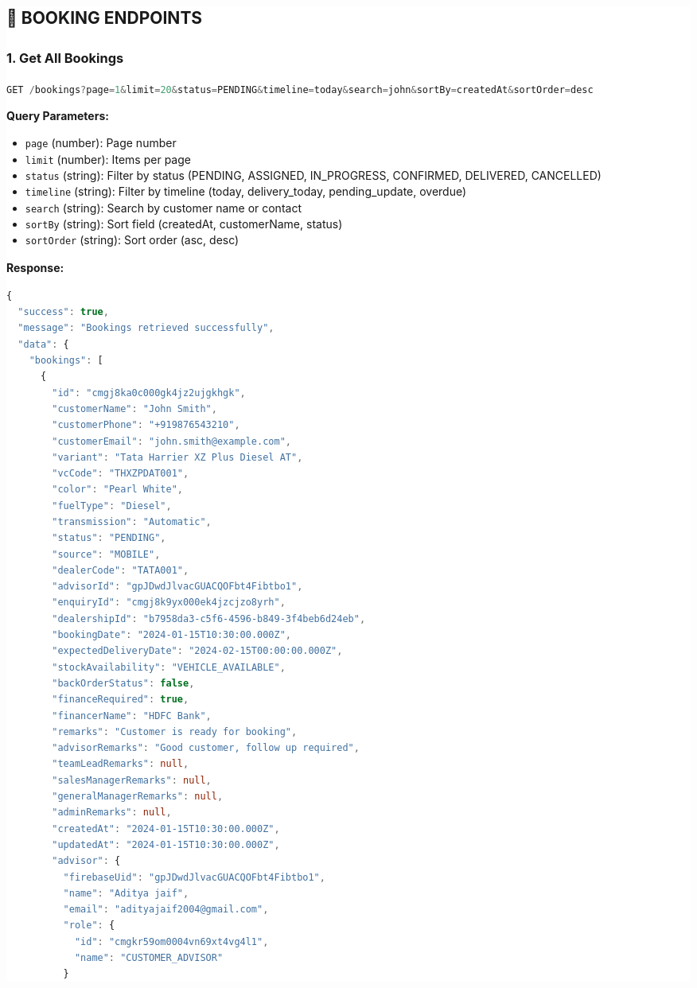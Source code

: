 
## 📅 **BOOKING ENDPOINTS**

### **1. Get All Bookings**
```typescript
GET /bookings?page=1&limit=20&status=PENDING&timeline=today&search=john&sortBy=createdAt&sortOrder=desc
```

**Query Parameters:**
- `page` (number): Page number
- `limit` (number): Items per page
- `status` (string): Filter by status (PENDING, ASSIGNED, IN_PROGRESS, CONFIRMED, DELIVERED, CANCELLED)
- `timeline` (string): Filter by timeline (today, delivery_today, pending_update, overdue)
- `search` (string): Search by customer name or contact
- `sortBy` (string): Sort field (createdAt, customerName, status)
- `sortOrder` (string): Sort order (asc, desc)

**Response:**
```typescript
{
  "success": true,
  "message": "Bookings retrieved successfully",
  "data": {
    "bookings": [
      {
        "id": "cmgj8ka0c000gk4jz2ujgkhgk",
        "customerName": "John Smith",
        "customerPhone": "+919876543210",
        "customerEmail": "john.smith@example.com",
        "variant": "Tata Harrier XZ Plus Diesel AT",
        "vcCode": "THXZPDAT001",
        "color": "Pearl White",
        "fuelType": "Diesel",
        "transmission": "Automatic",
        "status": "PENDING",
        "source": "MOBILE",
        "dealerCode": "TATA001",
        "advisorId": "gpJDwdJlvacGUACQOFbt4Fibtbo1",
        "enquiryId": "cmgj8k9yx000ek4jzcjzo8yrh",
        "dealershipId": "b7958da3-c5f6-4596-b849-3f4beb6d24eb",
        "bookingDate": "2024-01-15T10:30:00.000Z",
        "expectedDeliveryDate": "2024-02-15T00:00:00.000Z",
        "stockAvailability": "VEHICLE_AVAILABLE",
        "backOrderStatus": false,
        "financeRequired": true,
        "financerName": "HDFC Bank",
        "remarks": "Customer is ready for booking",
        "advisorRemarks": "Good customer, follow up required",
        "teamLeadRemarks": null,
        "salesManagerRemarks": null,
        "generalManagerRemarks": null,
        "adminRemarks": null,
        "createdAt": "2024-01-15T10:30:00.000Z",
        "updatedAt": "2024-01-15T10:30:00.000Z",
        "advisor": {
          "firebaseUid": "gpJDwdJlvacGUACQOFbt4Fibtbo1",
          "name": "Aditya jaif",
          "email": "adityajaif2004@gmail.com",
          "role": {
            "id": "cmgkr59om0004vn69xt4vg4l1",
            "name": "CUSTOMER_ADVISOR"
          }
```